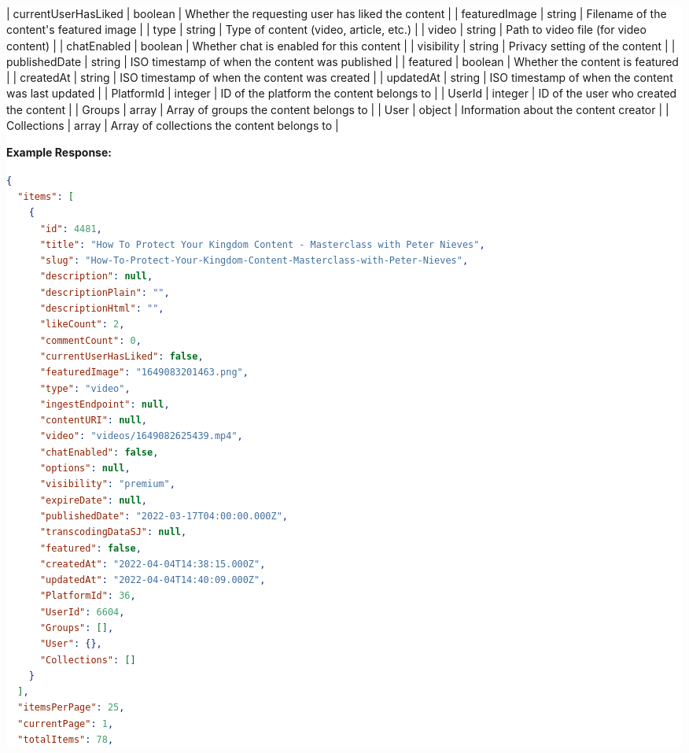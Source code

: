| currentUserHasLiked | boolean | Whether the requesting user has liked the content |
| featuredImage | string | Filename of the content's featured image |
| type | string | Type of content (video, article, etc.) |
| video | string | Path to video file (for video content) |
| chatEnabled | boolean | Whether chat is enabled for this content |
| visibility | string | Privacy setting of the content |
| publishedDate | string | ISO timestamp of when the content was published |
| featured | boolean | Whether the content is featured |
| createdAt | string | ISO timestamp of when the content was created |
| updatedAt | string | ISO timestamp of when the content was last updated |
| PlatformId | integer | ID of the platform the content belongs to |
| UserId | integer | ID of the user who created the content |
| Groups | array | Array of groups the content belongs to |
| User | object | Information about the content creator |
| Collections | array | Array of collections the content belongs to |

**Example Response:**
```json
{
  "items": [
    {
      "id": 4481,
      "title": "How To Protect Your Kingdom Content - Masterclass with Peter Nieves",
      "slug": "How-To-Protect-Your-Kingdom-Content-Masterclass-with-Peter-Nieves",
      "description": null,
      "descriptionPlain": "",
      "descriptionHtml": "",
      "likeCount": 2,
      "commentCount": 0,
      "currentUserHasLiked": false,
      "featuredImage": "1649083201463.png",
      "type": "video",
      "ingestEndpoint": null,
      "contentURI": null,
      "video": "videos/1649082625439.mp4",
      "chatEnabled": false,
      "options": null,
      "visibility": "premium",
      "expireDate": null,
      "publishedDate": "2022-03-17T04:00:00.000Z",
      "transcodingDataSJ": null,
      "featured": false,
      "createdAt": "2022-04-04T14:38:15.000Z",
      "updatedAt": "2022-04-04T14:40:09.000Z",
      "PlatformId": 36,
      "UserId": 6604,
      "Groups": [],
      "User": {},
      "Collections": []
    }
  ],
  "itemsPerPage": 25,
  "currentPage": 1,
  "totalItems": 78,
```